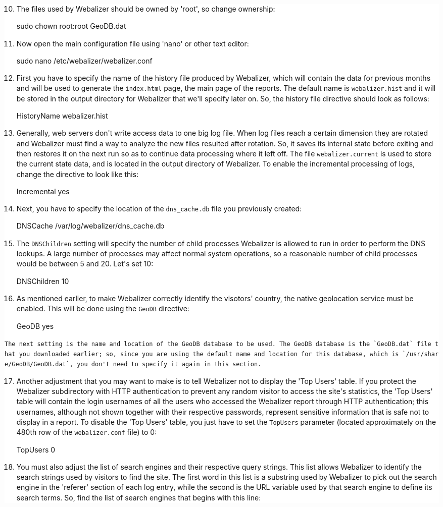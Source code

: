 10.  The files used by Webalizer should be owned by 'root', so change ownership:

		sudo chown root:root GeoDB.dat

11.  Now open the main configuration file using 'nano' or other text editor:

		sudo nano /etc/webalizer/webalizer.conf

12.  First you have to specify the name of the history file produced by Webalizer, which will contain the data for previous months and will be used to generate the `index.html` page, the main page of the reports. The default name is `webalizer.hist` and it will be stored in the output directory for Webalizer that we'll specify later on. So, the history file directive should look as follows:

		HistoryName	 webalizer.hist

13.  Generally, web servers don't write access data to one big log file. When log files reach a certain dimension they are rotated and Webalizer must find a way to analyze the new files resulted after rotation. So, it saves its internal state before exiting and then restores it on the next run so as to continue data processing where it left off. The file `webalizer.current` is used to store the current state data, and is located in the output directory of Webalizer. To enable the incremental processing of logs, change the directive to look like this:

		Incremental	yes

14.  Next, you have to specify the location of the `dns_cache.db` file you previously created:

		DNSCache	/var/log/webalizer/dns_cache.db

15.  The `DNSChildren` setting will specify the number of child processes Webalizer is allowed to run in order to perform the DNS lookups. A large number of processes may affect normal system operations, so a reasonable number of child processes would be between 5 and 20. Let's set 10:

		DNSChildren	  10

16.  As mentioned earlier, to make Webalizer correctly identify the visotors' country, the native geolocation service must be enabled. This will be done using the `GeoDB` directive:   

		GeoDB		yes

	The next setting is the name and location of the GeoDB database to be used. The GeoDB database is the `GeoDB.dat` file that you downloaded earlier; so, since you are using the default name and location for this database, which is `/usr/share/GeoDB/GeoDB.dat`, you don't need to specify it again in this section.

17.  Another adjustment that you may want to make is to tell Webalizer not to display the 'Top Users' table. If you protect the Webalizer subdirectory with HTTP authentication to prevent any random visitor to access the site's statistics, the 'Top Users' table will contain the login usernames of all the users who accessed the Webalizer report through HTTP authentication; this usernames, although not shown together with their respective passwords, represent sensitive information that is safe not to display in a report. To disable the 'Top Users' table, you just have to set the `TopUsers` parameter (located approximately on the 480th row of the `webalizer.conf` file) to 0:

		TopUsers     0

18.  You must also adjust the list of search engines and their respective query strings. This list allows Webalizer to identify the search strings used by visitors to find the site. The first word in this list is a substring used by Webalizer to pick out the search engine in the 'referer' section of each log entry, while the second is the URL variable used by that search engine to define its search terms. So, find the list of search engines that begins with this line:
